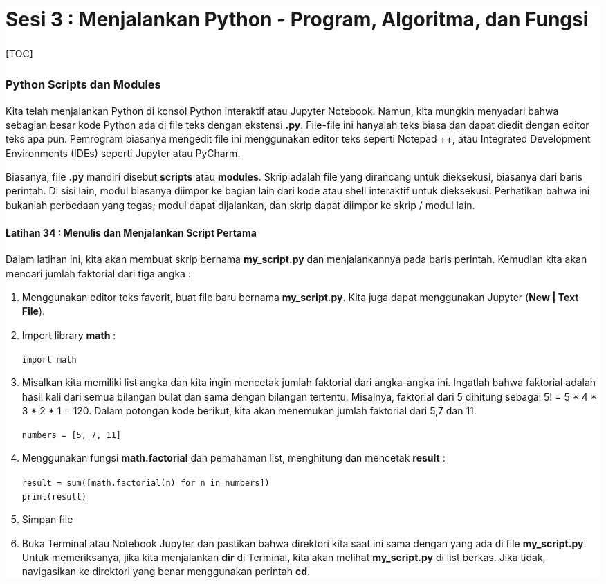 # Sesi 3 : Menjalankan Python - Program, Algoritma, dan Fungsi

[TOC]



### Python Scripts dan Modules

Kita telah menjalankan Python di konsol Python interaktif atau Jupyter Notebook. Namun, kita mungkin menyadari bahwa sebagian besar kode Python ada di file teks dengan ekstensi **.py**. File-file ini hanyalah teks biasa dan dapat diedit dengan editor teks apa pun. Pemrogram biasanya mengedit file ini menggunakan editor teks seperti Notepad ++, atau Integrated Development Environments (IDEs) seperti Jupyter atau PyCharm.

Biasanya, file **.py** mandiri disebut **scripts** atau **modules**. Skrip adalah file yang dirancang untuk dieksekusi, biasanya dari baris perintah. Di sisi lain, modul biasanya diimpor ke bagian lain dari kode atau shell interaktif untuk dieksekusi. Perhatikan bahwa ini bukanlah perbedaan yang tegas; modul dapat dijalankan, dan skrip dapat diimpor ke skrip / modul lain.





#### Latihan 34 : Menulis dan Menjalankan Script Pertama

Dalam latihan ini, kita akan membuat skrip bernama **my_script.py** dan menjalankannya pada baris perintah. Kemudian kita akan mencari jumlah faktorial dari tiga angka :

1. Menggunakan editor teks favorit, buat file baru bernama **my_script.py**. Kita juga dapat menggunakan Jupyter (**New | Text File**).

2. Import library **math** :

   ```
   import math
   ```

3. Misalkan kita memiliki list angka dan kita ingin mencetak jumlah faktorial dari angka-angka ini. Ingatlah bahwa faktorial adalah hasil kali dari semua bilangan bulat dan sama dengan bilangan tertentu.
   Misalnya, faktorial dari 5 dihitung sebagai 5! = 5 * 4 * 3 * 2 * 1 = 120.
   Dalam potongan kode berikut, kita akan menemukan jumlah faktorial dari 5,7 dan 11.

   ```
   numbers = [5, 7, 11]
   ```

4. Menggunakan fungsi **math.factorial** dan pemahaman list, menghitung dan mencetak **result** :

   ```
   result = sum([math.factorial(n) for n in numbers])
   print(result)
   ```

5. Simpan file

6. Buka Terminal atau Notebook Jupyter dan pastikan bahwa direktori kita saat ini sama dengan yang ada di file **my_script.py**. Untuk memeriksanya, jika kita menjalankan **dir** di Terminal, kita akan melihat **my_script.py** di list berkas. Jika tidak, navigasikan ke direktori yang benar menggunakan perintah **cd**.
